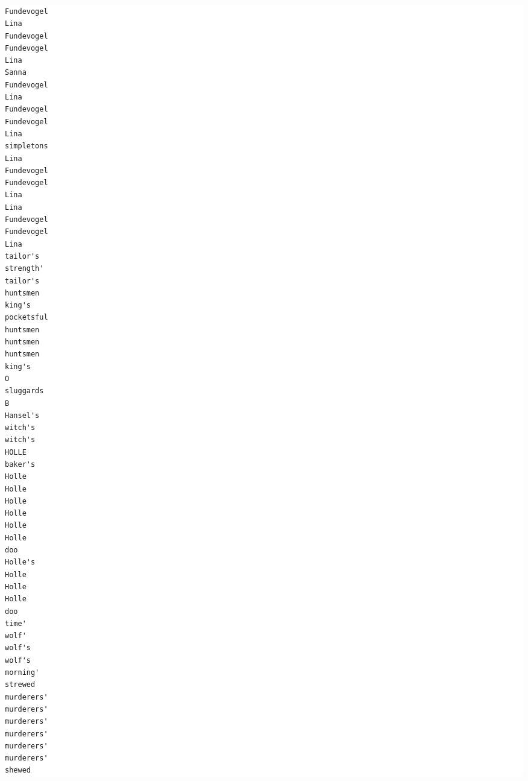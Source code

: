 ```
Fundevogel
Lina
Fundevogel
Fundevogel
Lina
Sanna
Fundevogel
Lina
Fundevogel
Fundevogel
Lina
simpletons
Lina
Fundevogel
Fundevogel
Lina
Lina
Fundevogel
Fundevogel
Lina
tailor's
strength'
tailor's
huntsmen
king's
pocketsful
huntsmen
huntsmen
huntsmen
king's
O
sluggards
B
Hansel's
witch's
witch's
HOLLE
baker's
Holle
Holle
Holle
Holle
Holle
Holle
doo
Holle's
Holle
Holle
Holle
doo
time'
wolf'
wolf's
wolf's
morning'
strewed
murderers'
murderers'
murderers'
murderers'
murderers'
murderers'
shewed
```